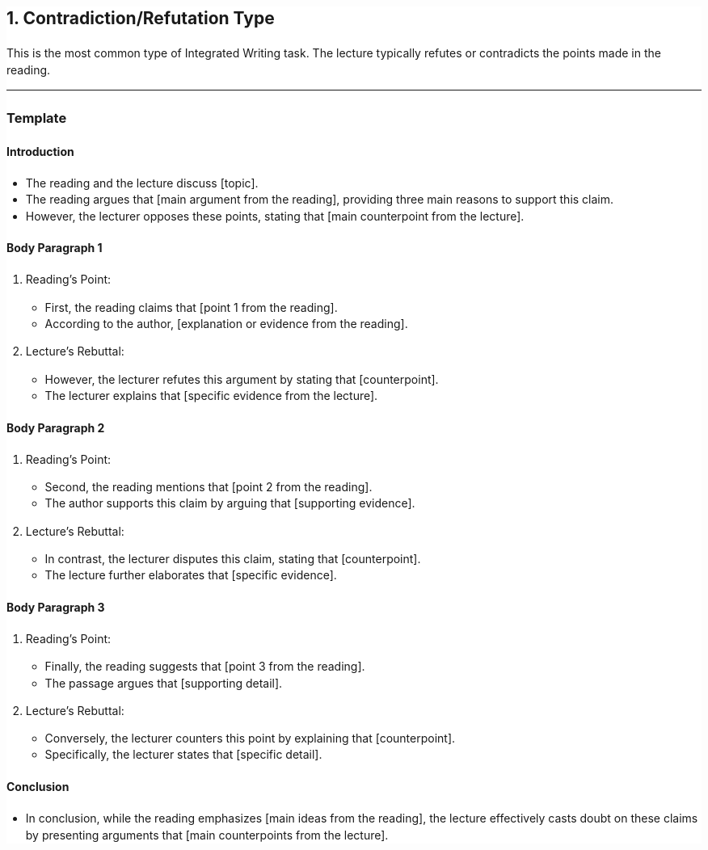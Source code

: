 ## **1. Contradiction/Refutation Type**

This is the most common type of Integrated Writing task. The lecture typically refutes or contradicts the points made in the reading.

------

### **Template**

#### **Introduction**

- The reading and the lecture discuss [topic].
- The reading argues that [main argument from the reading], providing three main reasons to support this claim.
- However, the lecturer opposes these points, stating that [main counterpoint from the lecture].

#### **Body Paragraph 1**

1. Reading’s Point:

   - First, the reading claims that [point 1 from the reading].
   - According to the author, [explanation or evidence from the reading].

2. Lecture’s Rebuttal:

   - However, the lecturer refutes this argument by stating that [counterpoint].
   - The lecturer explains that [specific evidence from the lecture].

#### **Body Paragraph 2**

1. Reading’s Point:

   - Second, the reading mentions that [point 2 from the reading].
   - The author supports this claim by arguing that [supporting evidence].

2. Lecture’s Rebuttal:

   - In contrast, the lecturer disputes this claim, stating that [counterpoint].
   - The lecture further elaborates that [specific evidence].

#### **Body Paragraph 3**

1. Reading’s Point:

   - Finally, the reading suggests that [point 3 from the reading].
   - The passage argues that [supporting detail].

2. Lecture’s Rebuttal:

   - Conversely, the lecturer counters this point by explaining that [counterpoint].
   - Specifically, the lecturer states that [specific detail].

#### **Conclusion**

- In conclusion, while the reading emphasizes [main ideas from the reading], the lecture effectively casts doubt on these claims by presenting arguments that [main counterpoints from the lecture].
